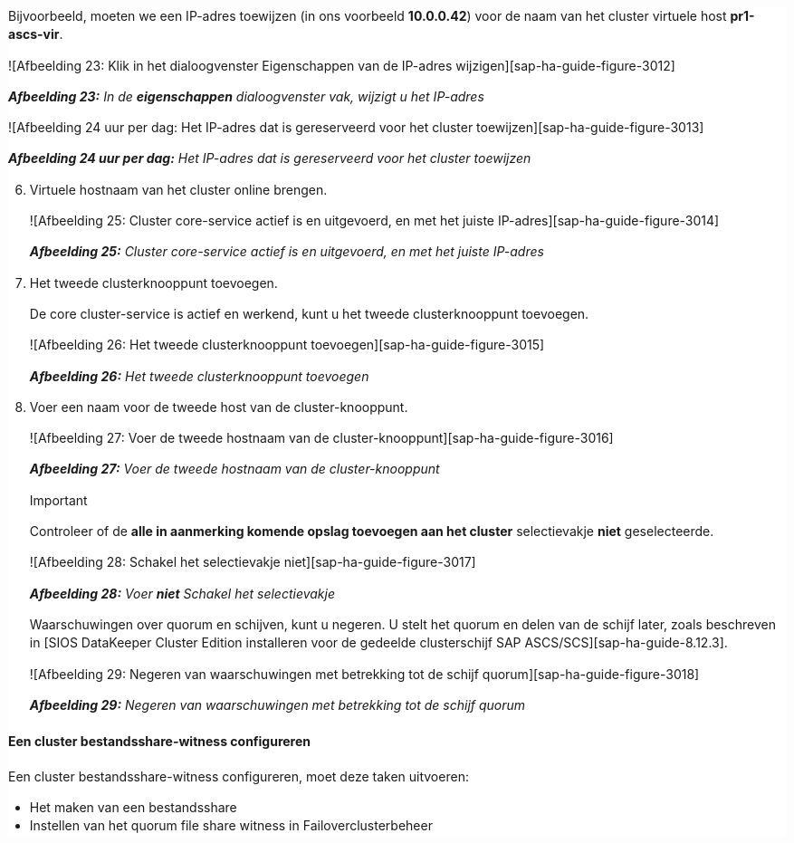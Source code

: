    Bijvoorbeeld, moeten we een IP-adres toewijzen (in ons voorbeeld **10.0.0.42**) voor de naam van het cluster virtuele host **pr1-ascs-vir**.

   ![Afbeelding 23: Klik in het dialoogvenster Eigenschappen van de IP-adres wijzigen][sap-ha-guide-figure-3012]

   _**Afbeelding 23:** In de **eigenschappen** dialoogvenster vak, wijzigt u het IP-adres_

   ![Afbeelding 24 uur per dag: Het IP-adres dat is gereserveerd voor het cluster toewijzen][sap-ha-guide-figure-3013]

   _**Afbeelding 24 uur per dag:** Het IP-adres dat is gereserveerd voor het cluster toewijzen_

6. Virtuele hostnaam van het cluster online brengen.

   ![Afbeelding 25: Cluster core-service actief is en uitgevoerd, en met het juiste IP-adres][sap-ha-guide-figure-3014]

   _**Afbeelding 25:** Cluster core-service actief is en uitgevoerd, en met het juiste IP-adres_

7. Het tweede clusterknooppunt toevoegen.

   De core cluster-service is actief en werkend, kunt u het tweede clusterknooppunt toevoegen.

   ![Afbeelding 26: Het tweede clusterknooppunt toevoegen][sap-ha-guide-figure-3015]

   _**Afbeelding 26:** Het tweede clusterknooppunt toevoegen_

8. Voer een naam voor de tweede host van de cluster-knooppunt.

   ![Afbeelding 27: Voer de tweede hostnaam van de cluster-knooppunt][sap-ha-guide-figure-3016]

   _**Afbeelding 27:** Voer de tweede hostnaam van de cluster-knooppunt_

   > [!IMPORTANT]
   > Controleer of de **alle in aanmerking komende opslag toevoegen aan het cluster** selectievakje **niet** geselecteerde.  
   >
   >

   ![Afbeelding 28: Schakel het selectievakje niet][sap-ha-guide-figure-3017]

   _**Afbeelding 28:** Voer **niet** Schakel het selectievakje_

   Waarschuwingen over quorum en schijven, kunt u negeren. U stelt het quorum en delen van de schijf later, zoals beschreven in [SIOS DataKeeper Cluster Edition installeren voor de gedeelde clusterschijf SAP ASCS/SCS][sap-ha-guide-8.12.3].

   ![Afbeelding 29: Negeren van waarschuwingen met betrekking tot de schijf quorum][sap-ha-guide-figure-3018]

   _**Afbeelding 29:** Negeren van waarschuwingen met betrekking tot de schijf quorum_


#### <a name="e49a4529-50c9-4dcf-bde7-15a0c21d21ca"></a> Een cluster bestandsshare-witness configureren

Een cluster bestandsshare-witness configureren, moet deze taken uitvoeren:

- Het maken van een bestandsshare
- Instellen van het quorum file share witness in Failoverclusterbeheer
